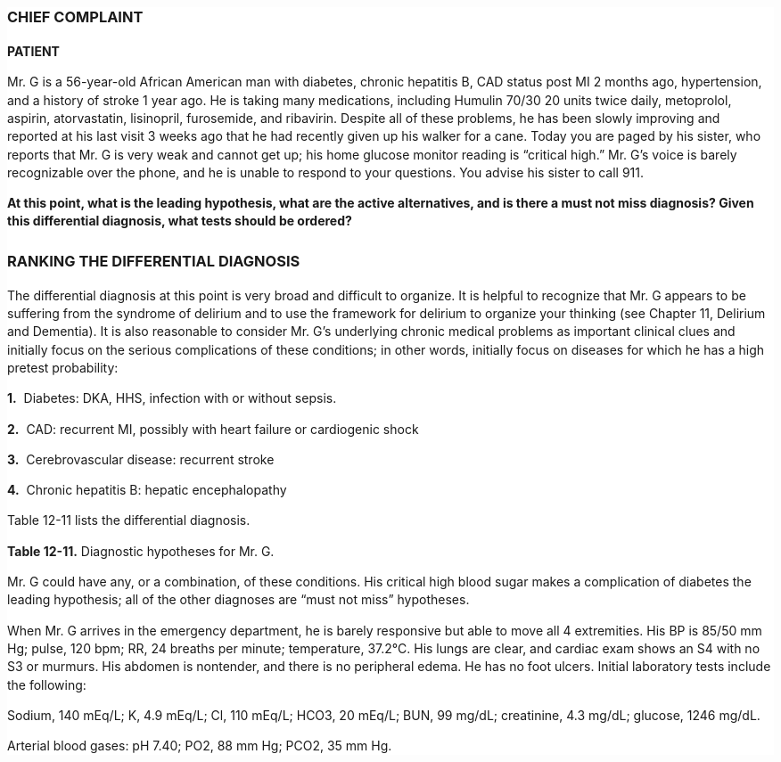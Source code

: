 


### CHIEF COMPLAINT


**PATIENT** 

Mr. G is a 56-year-old African American man with diabetes, chronic hepatitis B, CAD status post MI 2 months ago, hypertension, and a history of stroke 1 year ago. He is taking many medications, including Humulin 70/30 20 units twice daily, metoprolol, aspirin, atorvastatin, lisinopril, furosemide, and ribavirin. Despite all of these problems, he has been slowly improving and reported at his last visit 3 weeks ago that he had recently given up his walker for a cane. Today you are paged by his sister, who reports that Mr. G is very weak and cannot get up; his home glucose monitor reading is “critical high.” Mr. G’s voice is barely recognizable over the phone, and he is unable to respond to your questions. You advise his sister to call 911.



**At this point, what is the leading hypothesis, what are the active alternatives, and is there a must not miss diagnosis? Given this differential diagnosis, what tests should be ordered?**


### RANKING THE DIFFERENTIAL DIAGNOSIS

The differential diagnosis at this point is very broad and difficult to organize. It is helpful to recognize that Mr. G appears to be suffering from the syndrome of delirium and to use the framework for delirium to organize your thinking (see Chapter 11, Delirium and Dementia). It is also reasonable to consider Mr. G’s underlying chronic medical problems as important clinical clues and initially focus on the serious complications of these conditions; in other words, initially focus on diseases for which he has a high pretest probability:

**1.**  Diabetes: DKA, HHS, infection with or without sepsis.

**2.**  CAD: recurrent MI, possibly with heart failure or cardiogenic shock

**3.**  Cerebrovascular disease: recurrent stroke

**4.**  Chronic hepatitis B: hepatic encephalopathy

Table 12-11 lists the differential diagnosis.

**Table 12-11.** Diagnostic hypotheses for Mr. G.





Mr. G could have any, or a combination, of these conditions. His critical high blood sugar makes a complication of diabetes the leading hypothesis; all of the other diagnoses are “must not miss” hypotheses.

When Mr. G arrives in the emergency department, he is barely responsive but able to move all 4 extremities. His BP is 85/50 mm Hg; pulse, 120 bpm; RR, 24 breaths per minute; temperature, 37.2°C. His lungs are clear, and cardiac exam shows an S4 with no S3 or murmurs. His abdomen is nontender, and there is no peripheral edema. He has no foot ulcers. Initial laboratory tests include the following:

Sodium, 140 mEq/L; K, 4.9 mEq/L; Cl, 110 mEq/L; HCO3, 20 mEq/L; BUN, 99 mg/dL; creatinine, 4.3 mg/dL; glucose, 1246 mg/dL.

Arterial blood gases: pH 7.40; PO2, 88 mm Hg; PCO2, 35 mm Hg.
